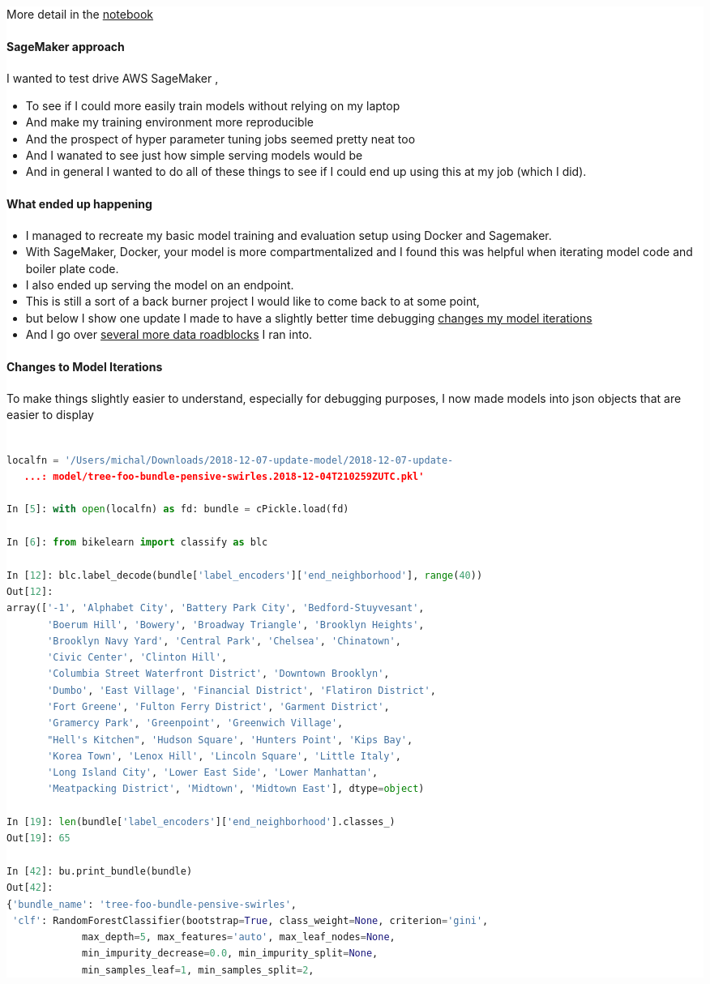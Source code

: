 
More detail in the [notebook](https://render.githubusercontent.com/view/ipynb?commit=b2beb2af23f4f803a059161aeeb1a8e628a1bd4b&enc_url=68747470733a2f2f7261772e67697468756275736572636f6e74656e742e636f6d2f6e616d6f6f70736f6f2f6c6561726e2d6369746962696b652f623262656232616632336634663830336130353931363161656562316138653632386131626434622f70726f6a6563742532307265706f72742e6970796e62&nwo=namoopsoo%2Flearn-citibike&path=project+report.ipynb&repository_id=60489657&repository_type=Repository#Redefining-the-accuracy-score)


#### SageMaker approach
I wanted to test drive AWS SageMaker , 
* To see if I could more easily train models without relying on my laptop
* And make my training environment more reproducible
* And the prospect of hyper parameter tuning jobs seemed pretty neat too
* And I wanated to see just how simple serving models would be
* And in general I wanted to do all of these things to see if I could end up using this at my job (which I did).

#### What ended up happening
* I managed to recreate my basic model training and evaluation setup using Docker and Sagemaker. 
* With SageMaker, Docker, your model is more compartmentalized and I found this was helpful when iterating model code and boiler plate code.
* I also ended up serving the model on an endpoint.
* This is still a sort of a back burner project I would like to come back to at some point, 
* but below I show one update I made to have a slightly better time debugging [changes my model iterations](#changes-to-model-iterations)
* And I go over [several more data roadblocks](#bad-data-strikes-again) I ran into.

#### Changes to Model Iterations
To make things slightly easier to understand, especially for debugging purposes, I now made models into json objects that are easier to display
```python

localfn = '/Users/michal/Downloads/2018-12-07-update-model/2018-12-07-update-
   ...: model/tree-foo-bundle-pensive-swirles.2018-12-04T210259ZUTC.pkl'

In [5]: with open(localfn) as fd: bundle = cPickle.load(fd)

In [6]: from bikelearn import classify as blc

In [12]: blc.label_decode(bundle['label_encoders']['end_neighborhood'], range(40))
Out[12]: 
array(['-1', 'Alphabet City', 'Battery Park City', 'Bedford-Stuyvesant',
       'Boerum Hill', 'Bowery', 'Broadway Triangle', 'Brooklyn Heights',
       'Brooklyn Navy Yard', 'Central Park', 'Chelsea', 'Chinatown',
       'Civic Center', 'Clinton Hill',
       'Columbia Street Waterfront District', 'Downtown Brooklyn',
       'Dumbo', 'East Village', 'Financial District', 'Flatiron District',
       'Fort Greene', 'Fulton Ferry District', 'Garment District',
       'Gramercy Park', 'Greenpoint', 'Greenwich Village',
       "Hell's Kitchen", 'Hudson Square', 'Hunters Point', 'Kips Bay',
       'Korea Town', 'Lenox Hill', 'Lincoln Square', 'Little Italy',
       'Long Island City', 'Lower East Side', 'Lower Manhattan',
       'Meatpacking District', 'Midtown', 'Midtown East'], dtype=object)

In [19]: len(bundle['label_encoders']['end_neighborhood'].classes_)
Out[19]: 65

In [42]: bu.print_bundle(bundle)
Out[42]: 
{'bundle_name': 'tree-foo-bundle-pensive-swirles',
 'clf': RandomForestClassifier(bootstrap=True, class_weight=None, criterion='gini',
             max_depth=5, max_features='auto', max_leaf_nodes=None,
             min_impurity_decrease=0.0, min_impurity_split=None,
             min_samples_leaf=1, min_samples_split=2,
```